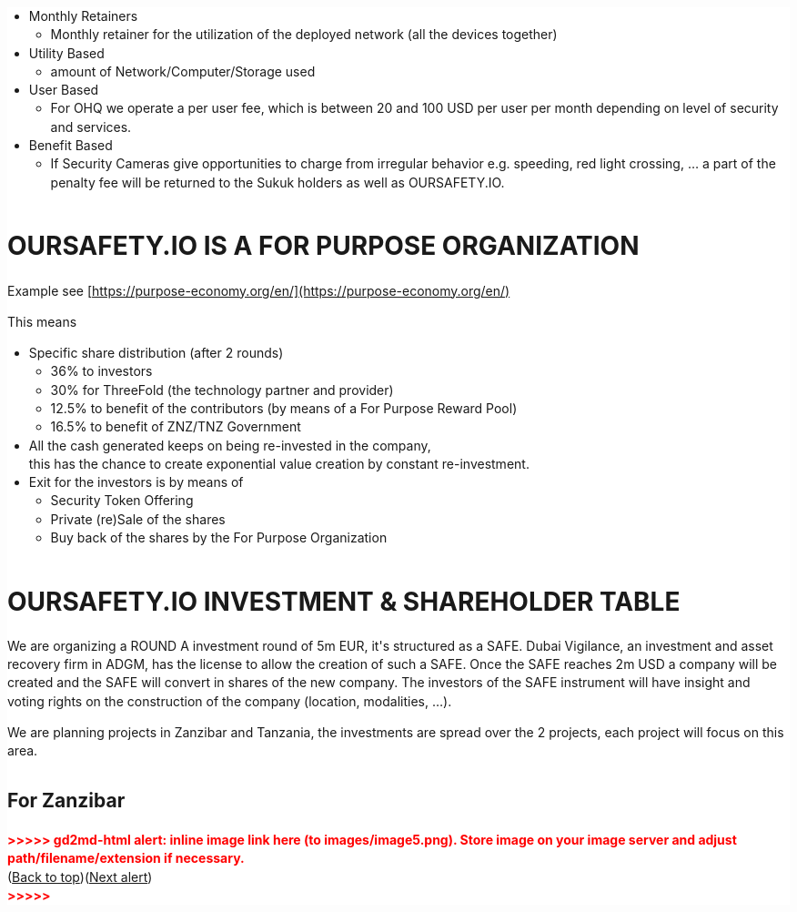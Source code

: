 

* Monthly Retainers
    * Monthly retainer for the utilization of the deployed network (all the devices together)
* Utility Based
    * amount of Network/Computer/Storage used
* User Based
    * For OHQ we operate a per user fee, which is between 20 and 100 USD per user per month depending on level of security and services. 
* Benefit Based
    * If Security Cameras give opportunities to charge from irregular behavior e.g. speeding, red light crossing, … a part of the penalty fee will be returned to the Sukuk holders as well as OURSAFETY.IO.


# OURSAFETY.IO IS A FOR PURPOSE ORGANIZATION

Example see  [https://purpose-economy.org/en/](https://purpose-economy.org/en/)

This means



* Specific share distribution (after 2 rounds)
    * 36% to investors
    * 30% for ThreeFold (the technology partner and provider)
    * 12.5% to benefit of the contributors (by means of a For Purpose Reward Pool)
    * 16.5% to benefit of ZNZ/TNZ Government
* All the cash generated keeps on being re-invested in the company,  \
this has the chance to create exponential value creation by constant re-investment.
* Exit for the investors is by means of 
    * Security Token Offering
    * Private (re)Sale of the shares
    * Buy back of the shares by the For Purpose Organization


# OURSAFETY.IO INVESTMENT & SHAREHOLDER TABLE

We are organizing a ROUND A investment round of 5m EUR, it's structured as a SAFE. Dubai Vigilance, an investment and asset recovery firm in ADGM, has the license to allow the creation of such a SAFE. Once the SAFE reaches 2m USD a company will be created and the SAFE will convert in shares of the new company. The investors of the SAFE instrument will have insight and voting rights on the construction of the company (location, modalities, …).

We are planning projects in Zanzibar and Tanzania, the investments are spread over the 2 projects, each project will focus on this area. 


## For Zanzibar



<p id="gdcalert5" ><span style="color: red; font-weight: bold">>>>>>  gd2md-html alert: inline image link here (to images/image5.png). Store image on your image server and adjust path/filename/extension if necessary. </span><br>(<a href="#">Back to top</a>)(<a href="#gdcalert6">Next alert</a>)<br><span style="color: red; font-weight: bold">>>>>> </span></p>
